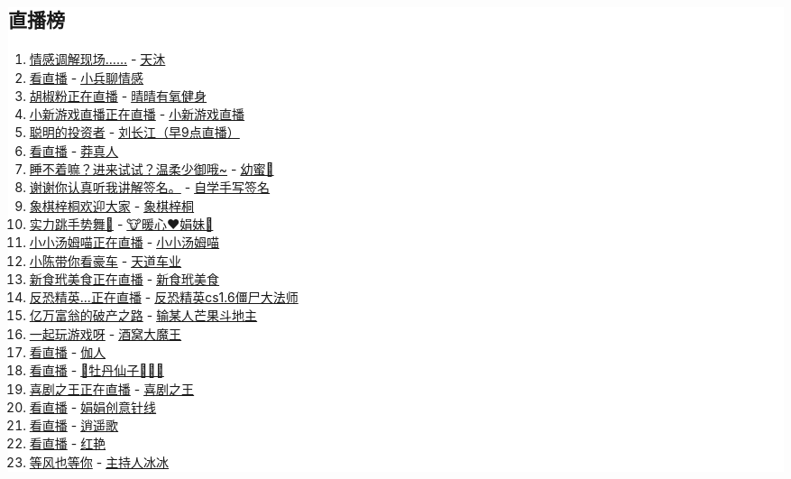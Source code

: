 ## 直播榜

1. [情感调解现场……](https://webcast.amemv.com/webcast/reflow/6923305011342625539) - [天沐](https://www.iesdouyin.com/share/user/93384558253?sec_uid=MS4wLjABAAAA3uQID6Ii7ovO1mSLMgOFkIb2Ox7_6FF2D_ndalHCjCQ)
1. [看直播](https://webcast.amemv.com/webcast/reflow/6923313007422360333) - [小兵聊情感](https://www.iesdouyin.com/share/user/22461064734?sec_uid=MS4wLjABAAAAsb3T5ZfutOIebd19t4I9df1v6mVx-AaIIce8ButzJog)
1. [胡椒粉正在直播](https://webcast.amemv.com/webcast/reflow/6923317838669171463) - [晴晴有氧健身](https://www.iesdouyin.com/share/user/64587543858?sec_uid=MS4wLjABAAAAo1FT5di5ap-y2JDgw3xqbie4vz_INpj5wBvmrP8KG8Q)
1. [小新游戏直播正在直播](https://webcast.amemv.com/webcast/reflow/6923316695667133184) - [小新游戏直播](https://www.iesdouyin.com/share/user/96705261886?sec_uid=MS4wLjABAAAAggvrdeZF5HwEdaNjxZgzIdLWjNWnVpXEKR9pjM7vO7U)
1. [聪明的投资者](https://webcast.amemv.com/webcast/reflow/6923197135098481421) - [刘长江（早9点直播）](https://www.iesdouyin.com/share/user/1415802391378143?sec_uid=MS4wLjABAAAA0DVg3iIFWDGOMd8v3RQgrX_S0JnvFZ0hsPuKWL1qxlUXaY5cJPVGX-_S-9NSAyQL)
1. [看直播](https://webcast.amemv.com/webcast/reflow/6923311231117953805) - [莽真人](https://www.iesdouyin.com/share/user/106361911912?sec_uid=MS4wLjABAAAAi16jienqNUnMIK-6p3jSojk9mTiivZrMlvfRrVlMLRw)
1. [睡不着嘛？进来试试？温柔少御哦~](https://webcast.amemv.com/webcast/reflow/6923208089450187527) - [幼蜜🍅](https://www.iesdouyin.com/share/user/2770411252361453?sec_uid=MS4wLjABAAAAZ-K4wL63dFVeHkIRAlZsHuXpTlOcs1VW6YShineqlFOP-xeH0GrC3UeRzn6Zu9CA)
1. [谢谢你认真听我讲解签名。](https://webcast.amemv.com/webcast/reflow/6923282418988256011) - [自学手写签名](https://www.iesdouyin.com/share/user/99799244279?sec_uid=MS4wLjABAAAACdi0mJHFpMR5oku27tHh45P5zL6hzpZ8AtFsg3mteN0)
1. [象棋梓桐欢迎大家](https://webcast.amemv.com/webcast/reflow/6923288762285968142) - [象棋梓桐](https://www.iesdouyin.com/share/user/2488901887077952?sec_uid=MS4wLjABAAAAP5_UcQbOYU7uoBZhpoAoUMbLo6s8t3ze8GvPh4Vlkk6_SzhfrDlsI0134xSTD1f3)
1. [实力跳手势舞💃](https://webcast.amemv.com/webcast/reflow/6923295175020186382) - [🐮暖心❤娟妹💃](https://www.iesdouyin.com/share/user/1763247054665096?sec_uid=MS4wLjABAAAAirCBfeRsi8CICAJuKtT2-2O_lj82SD_eecFdfbLiaGK-lF2lFQUSu07_SGIbFCPh)
1. [小小汤姆喵正在直播](https://webcast.amemv.com/webcast/reflow/6923304957387000576) - [小小汤姆喵](https://www.iesdouyin.com/share/user/1618135459572143?sec_uid=MS4wLjABAAAAVkaETkKQFb_Q1O_h71T-SPPKYe9hSFeJ3rl0mjts62M01fd0VYsQDEnaqeiFAUnz)
1. [小陈带你看豪车](https://webcast.amemv.com/webcast/reflow/6922650363036617479) - [天道车业](https://www.iesdouyin.com/share/user/104430245281?sec_uid=MS4wLjABAAAAl4zWUoBWTzGYBVwHgnOqff67IRqu56FWrsYTkolnnro)
1. [新食玳美食正在直播](https://webcast.amemv.com/webcast/reflow/6923308626975230735) - [新食玳美食](https://www.iesdouyin.com/share/user/3922686245879160?sec_uid=MS4wLjABAAAARdUgfK0KeusxZC6SGzkSuifxI-bHDkuX5hVB8ukMdKMl-61arWkVt6xYVrzKYYk8)
1. [反恐精英...正在直播](https://webcast.amemv.com/webcast/reflow/6923142536203324174) - [反恐精英cs1.6僵尸大法师](https://www.iesdouyin.com/share/user/102583457568?sec_uid=MS4wLjABAAAAH6D1Kqmvhz2qKE4fGekrRKoBBKYSpDS6wGGvRwBEkUw)
1. [亿万富翁的破产之路](https://webcast.amemv.com/webcast/reflow/6923287837773253384) - [输某人芒果斗地主](https://www.iesdouyin.com/share/user/95460718965?sec_uid=MS4wLjABAAAAVWPm8S6chFLxOW-5g_g7djuAf8qRX0Mvb4ET_kbBCkI)
1. [一起玩游戏呀](https://webcast.amemv.com/webcast/reflow/6923132296816315143) - [酒窝大魔王](https://www.iesdouyin.com/share/user/3368532494784397?sec_uid=MS4wLjABAAAAFCyP04QPB4MK6dddL7vjtYOXKLhe2yt5N9G-k2uqzU-VxG96QrizM5UkRbi9jYzJ)
1. [看直播](https://webcast.amemv.com/webcast/reflow/6923297945257282317) - [伽人](https://www.iesdouyin.com/share/user/21261593848?sec_uid=MS4wLjABAAAA0Nbd9HUU43NWamaP2rNbqDDew7-xBiDzRIR2xAtVeAI)
1. [看直播](https://webcast.amemv.com/webcast/reflow/6923314013027797760) - [🦋牡丹仙子🦋🧚‍♀️](https://www.iesdouyin.com/share/user/2335016776368392?sec_uid=MS4wLjABAAAAf7Oee6aPbr2sW5N-4SDef4CGShOQhqTizCbrJu20yIuBYdV6h_fz9yPHmUxwgaaZ)
1. [喜剧之王正在直播](https://webcast.amemv.com/webcast/reflow/6923300522762062592) - [喜剧之王](https://www.iesdouyin.com/share/user/1952321090358791?sec_uid=MS4wLjABAAAAwCnnbXtd2pXLG-gyw0wt6Z4xP-RXRGfh2gDf5y9LMk_d1rEWvWLK7WrR97fTpfrn)
1. [看直播](https://webcast.amemv.com/webcast/reflow/6923167827316198156) - [娟娟创意针线](https://www.iesdouyin.com/share/user/106741095024?sec_uid=MS4wLjABAAAAHz99FFemuQEGcMS0Hbo2UVMafcdqtw9M4wp6ZSwSZTM)
1. [看直播](https://webcast.amemv.com/webcast/reflow/6923310728627718926) - [逍遥歌](https://www.iesdouyin.com/share/user/1367387858542952?sec_uid=MS4wLjABAAAAihZ3jlHFhwSC74gqIjDQ42FRByX2Sp5-1Ixn2IOF78jb9r2EIBDSsNsg_wvi11PS)
1. [看直播](https://webcast.amemv.com/webcast/reflow/6923305456677243648) - [红艳](https://www.iesdouyin.com/share/user/110293890666?sec_uid=MS4wLjABAAAAs6SAPWnpqxznJRmSwugCR4opFZohOGn942xzN-tCfRc)
1. [等风也等你](https://webcast.amemv.com/webcast/reflow/6923319614487153423) - [主持人冰冰](https://www.iesdouyin.com/share/user/59101817320?sec_uid=MS4wLjABAAAAZGEVxNeg7LYgycegMk0Jw9Qm8CShBRXhZ_C3PcEe_fA)